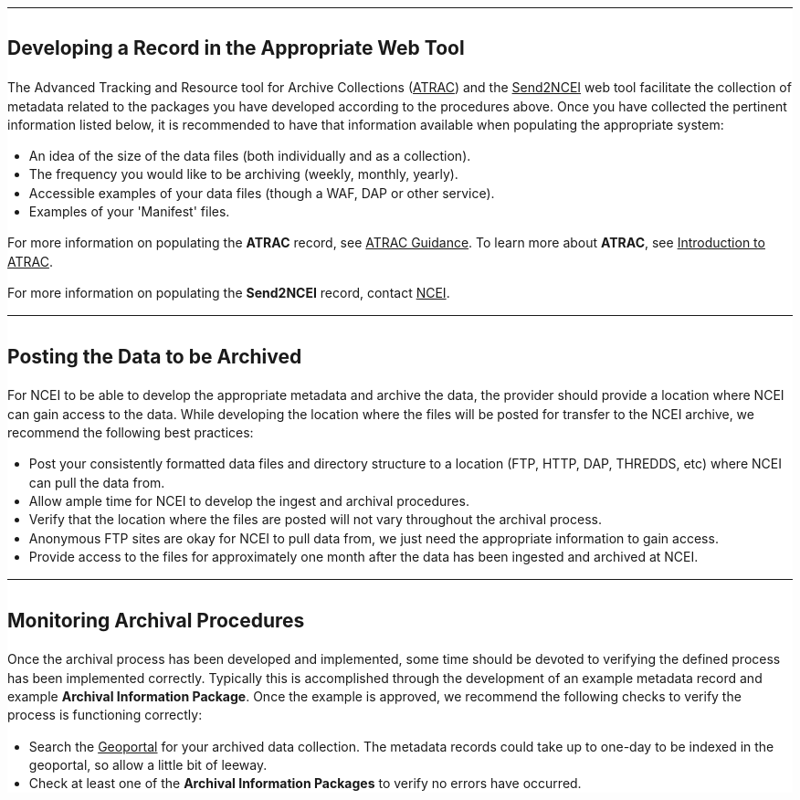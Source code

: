 ------------------------------------------------------------------------------------------------

## Developing a Record in the Appropriate Web Tool

The Advanced Tracking and Resource tool for Archive Collections ([ATRAC](https://www.ncdc.noaa.gov/atrac/index.html)) and the [Send2NCEI](https://www.nodc.noaa.gov/s2n/) web  tool facilitate the collection of metadata related to the packages you have developed&nbsp;according to the procedures above. Once you have collected the pertinent information listed below, it is recommended to have that information available when populating the appropriate system:

 * An idea of the size of the data files (both individually and as a collection).
 * The frequency you would like to be archiving (weekly, monthly, yearly).
 * Accessible examples of your data files (though a WAF, DAP or other service).
 * Examples of your 'Manifest' files.

For more information on populating the **ATRAC** record, see [ATRAC Guidance](./atrac.html). To learn more about **ATRAC**, see [Introduction to ATRAC](https://www.ncdc.noaa.gov/atrac/introduction.html).

For more information on populating the **Send2NCEI** record, contact [NCEI](mailto:mathew.biddle@noaa.gov).

--------------------------------------------------------------------------------------------------------------

## Posting the Data to be Archived

For NCEI to be able to develop the appropriate metadata and archive the data, the provider should provide a location where NCEI can gain access to the data. While developing the location where the files will be posted for transfer to the NCEI archive, we recommend the following best  practices:
 * Post your consistently formatted data files and directory structure to a location (FTP, HTTP, DAP, THREDDS, etc) where NCEI can pull the data from.
 * Allow ample time for NCEI to develop the ingest and archival procedures.
 * Verify that the location where the files are posted will not vary throughout the archival process.
 * Anonymous FTP sites are okay for NCEI to pull data from, we just need the appropriate information to gain access.
 * Provide access to the files for approximately one month after the data has been ingested and archived at NCEI.

--------------------------------------------------------------------------------------------------------------

## Monitoring Archival Procedures

Once the archival process has been developed and implemented, some time should be devoted to verifying the defined process has been implemented correctly. Typically this is accomplished through the development of an example metadata record and example **Archival Information Package**. Once the example is approved, we recommend the following checks to verify the process is functioning correctly:

 * Search the [Geoportal](https://data.nodc.noaa.gov/geoportal/catalog/search/search.page) for your archived data collection. The metadata records could take up to one-day to be indexed in the geoportal, so allow a little bit of leeway.
 * Check at least one of the **Archival Information Packages** to verify no errors have occurred.
 